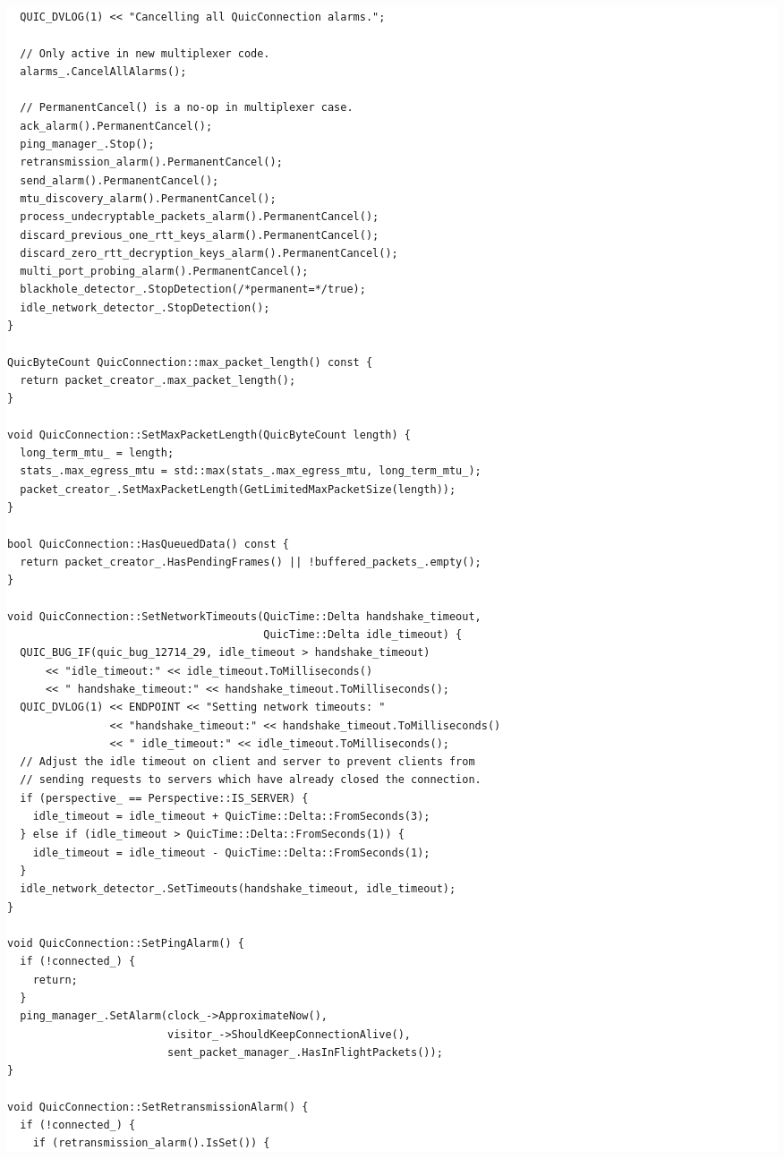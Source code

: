 ```
  QUIC_DVLOG(1) << "Cancelling all QuicConnection alarms.";

  // Only active in new multiplexer code.
  alarms_.CancelAllAlarms();

  // PermanentCancel() is a no-op in multiplexer case.
  ack_alarm().PermanentCancel();
  ping_manager_.Stop();
  retransmission_alarm().PermanentCancel();
  send_alarm().PermanentCancel();
  mtu_discovery_alarm().PermanentCancel();
  process_undecryptable_packets_alarm().PermanentCancel();
  discard_previous_one_rtt_keys_alarm().PermanentCancel();
  discard_zero_rtt_decryption_keys_alarm().PermanentCancel();
  multi_port_probing_alarm().PermanentCancel();
  blackhole_detector_.StopDetection(/*permanent=*/true);
  idle_network_detector_.StopDetection();
}

QuicByteCount QuicConnection::max_packet_length() const {
  return packet_creator_.max_packet_length();
}

void QuicConnection::SetMaxPacketLength(QuicByteCount length) {
  long_term_mtu_ = length;
  stats_.max_egress_mtu = std::max(stats_.max_egress_mtu, long_term_mtu_);
  packet_creator_.SetMaxPacketLength(GetLimitedMaxPacketSize(length));
}

bool QuicConnection::HasQueuedData() const {
  return packet_creator_.HasPendingFrames() || !buffered_packets_.empty();
}

void QuicConnection::SetNetworkTimeouts(QuicTime::Delta handshake_timeout,
                                        QuicTime::Delta idle_timeout) {
  QUIC_BUG_IF(quic_bug_12714_29, idle_timeout > handshake_timeout)
      << "idle_timeout:" << idle_timeout.ToMilliseconds()
      << " handshake_timeout:" << handshake_timeout.ToMilliseconds();
  QUIC_DVLOG(1) << ENDPOINT << "Setting network timeouts: "
                << "handshake_timeout:" << handshake_timeout.ToMilliseconds()
                << " idle_timeout:" << idle_timeout.ToMilliseconds();
  // Adjust the idle timeout on client and server to prevent clients from
  // sending requests to servers which have already closed the connection.
  if (perspective_ == Perspective::IS_SERVER) {
    idle_timeout = idle_timeout + QuicTime::Delta::FromSeconds(3);
  } else if (idle_timeout > QuicTime::Delta::FromSeconds(1)) {
    idle_timeout = idle_timeout - QuicTime::Delta::FromSeconds(1);
  }
  idle_network_detector_.SetTimeouts(handshake_timeout, idle_timeout);
}

void QuicConnection::SetPingAlarm() {
  if (!connected_) {
    return;
  }
  ping_manager_.SetAlarm(clock_->ApproximateNow(),
                         visitor_->ShouldKeepConnectionAlive(),
                         sent_packet_manager_.HasInFlightPackets());
}

void QuicConnection::SetRetransmissionAlarm() {
  if (!connected_) {
    if (retransmission_alarm().IsSet()) {
```